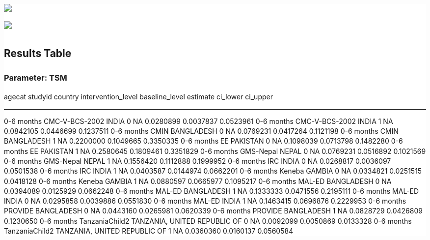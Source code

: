 

![](/tmp/53c36669-bc95-4a35-aa3f-a98a23926885/6b2ca200-0be7-4260-b23b-42242881c304/REPORT_files/figure-html/plot_paf-1.png)

![](/tmp/53c36669-bc95-4a35-aa3f-a98a23926885/6b2ca200-0be7-4260-b23b-42242881c304/REPORT_files/figure-html/plot_par-1.png)

## Results Table

### Parameter: TSM


agecat       studyid          country                        intervention_level   baseline_level     estimate    ci_lower    ci_upper
-----------  ---------------  -----------------------------  -------------------  ---------------  ----------  ----------  ----------
0-6 months   CMC-V-BCS-2002   INDIA                          0                    NA                0.0280899   0.0037837   0.0523961
0-6 months   CMC-V-BCS-2002   INDIA                          1                    NA                0.0842105   0.0446699   0.1237511
0-6 months   CMIN             BANGLADESH                     0                    NA                0.0769231   0.0417264   0.1121198
0-6 months   CMIN             BANGLADESH                     1                    NA                0.2200000   0.1049665   0.3350335
0-6 months   EE               PAKISTAN                       0                    NA                0.1098039   0.0713798   0.1482280
0-6 months   EE               PAKISTAN                       1                    NA                0.2580645   0.1809461   0.3351829
0-6 months   GMS-Nepal        NEPAL                          0                    NA                0.0769231   0.0516892   0.1021569
0-6 months   GMS-Nepal        NEPAL                          1                    NA                0.1556420   0.1112888   0.1999952
0-6 months   IRC              INDIA                          0                    NA                0.0268817   0.0036097   0.0501538
0-6 months   IRC              INDIA                          1                    NA                0.0403587   0.0144974   0.0662201
0-6 months   Keneba           GAMBIA                         0                    NA                0.0334821   0.0251515   0.0418128
0-6 months   Keneba           GAMBIA                         1                    NA                0.0880597   0.0665977   0.1095217
0-6 months   MAL-ED           BANGLADESH                     0                    NA                0.0394089   0.0125929   0.0662248
0-6 months   MAL-ED           BANGLADESH                     1                    NA                0.1333333   0.0471556   0.2195111
0-6 months   MAL-ED           INDIA                          0                    NA                0.0295858   0.0039886   0.0551830
0-6 months   MAL-ED           INDIA                          1                    NA                0.1463415   0.0696876   0.2229953
0-6 months   PROVIDE          BANGLADESH                     0                    NA                0.0443160   0.0265981   0.0620339
0-6 months   PROVIDE          BANGLADESH                     1                    NA                0.0828729   0.0426809   0.1230650
0-6 months   TanzaniaChild2   TANZANIA, UNITED REPUBLIC OF   0                    NA                0.0092099   0.0050869   0.0133328
0-6 months   TanzaniaChild2   TANZANIA, UNITED REPUBLIC OF   1                    NA                0.0360360   0.0160137   0.0560584
